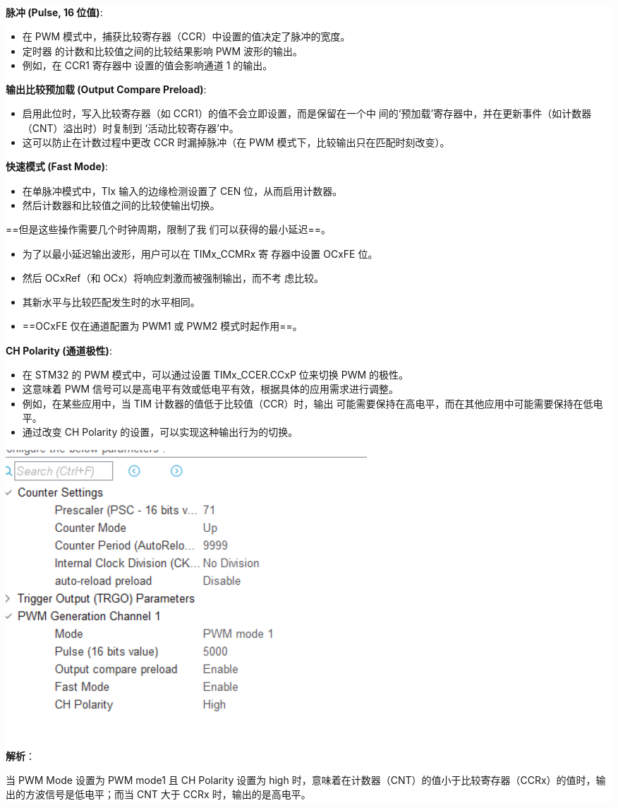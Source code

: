 **脉冲 (Pulse, 16 位值)**:  

- 在 PWM 模式中，捕获比较寄存器（CCR）中设置的值决定了脉冲的宽度。
- 定时器 的计数和比较值之间的比较结果影响 PWM 波形的输出。
- 例如，在 CCR1 寄存器中 设置的值会影响通道 1 的输出。

**输出比较预加载 (Output Compare Preload)**:  

- 启用此位时，写入比较寄存器（如 CCR1）的值不会立即设置，而是保留在一个中 间的‘预加载’寄存器中，并在更新事件（如计数器（CNT）溢出时）时复制到 ‘活动比较寄存器’中。
- 这可以防止在计数过程中更改 CCR 时漏掉脉冲（在 PWM 模式下，比较输出只在匹配时刻改变）。 

**快速模式 (Fast Mode)**:  

- 在单脉冲模式中，TIx 输入的边缘检测设置了 CEN 位，从而启用计数器。
- 然后计数器和比较值之间的比较使输出切换。

==但是这些操作需要几个时钟周期，限制了我 们可以获得的最小延迟==。

- 为了以最小延迟输出波形，用户可以在 TIMx_CCMRx 寄 存器中设置 OCxFE 位。
- 然后 OCxRef（和 OCx）将响应刺激而被强制输出，而不考 虑比较。
- 其新水平与比较匹配发生时的水平相同。

- ==OCxFE 仅在通道配置为 PWM1 或 PWM2 模式时起作用==。 

**CH Polarity (通道极性)**:  

- 在 STM32 的 PWM 模式中，可以通过设置 TIMx_CCER.CCxP 位来切换 PWM 的极性。
- 这意味着 PWM 信号可以是高电平有效或低电平有效，根据具体的应用需求进行调整。
- 例如，在某些应用中，当 TIM 计数器的值低于比较值（CCR）时，输出 可能需要保持在高电平，而在其他应用中可能需要保持在低电平。
- 通过改变 CH  Polarity 的设置，可以实现这种输出行为的切换。

<img src="./img/pwd设置.png">

**解析**：

当 PWM Mode 设置为 PWM mode1 且 CH Polarity 设置为 high 时，意味着在计数器（CNT）的值小于比较寄存器（CCRx）的值时，输出的方波信号是低电平；而当 CNT 大于 CCRx 时，输出的是高电平。
